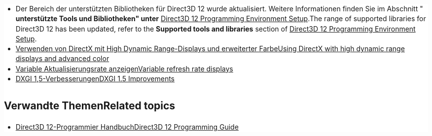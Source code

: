 -   <span data-ttu-id="a50ec-186">Der Bereich der unterstützten Bibliotheken für Direct3D 12 wurde aktualisiert. Weitere Informationen finden Sie im Abschnitt " **unterstützte Tools und Bibliotheken" unter** [Direct3D 12 Programming Environment Setup](directx-12-programming-environment-set-up.md).</span><span class="sxs-lookup"><span data-stu-id="a50ec-186">The range of supported libraries for Direct3D 12 has been updated, refer to the **Supported tools and libraries** section of [Direct3D 12 Programming Environment Setup](directx-12-programming-environment-set-up.md).</span></span>
-   [<span data-ttu-id="a50ec-187">Verwenden von DirectX mit High Dynamic Range-Displays und erweiterter Farbe</span><span class="sxs-lookup"><span data-stu-id="a50ec-187">Using DirectX with high dynamic range displays and advanced color</span></span>](../direct3darticles/high-dynamic-range.md)
-   [<span data-ttu-id="a50ec-188">Variable Aktualisierungsrate anzeigen</span><span class="sxs-lookup"><span data-stu-id="a50ec-188">Variable refresh rate displays</span></span>](../direct3ddxgi/variable-refresh-rate-displays.md)
-   [<span data-ttu-id="a50ec-189">DXGI 1,5-Verbesserungen</span><span class="sxs-lookup"><span data-stu-id="a50ec-189">DXGI 1.5 Improvements</span></span>](../direct3ddxgi/dxgi-1-5-improvements.md)

## <a name="related-topics"></a><span data-ttu-id="a50ec-190">Verwandte Themen</span><span class="sxs-lookup"><span data-stu-id="a50ec-190">Related topics</span></span>

* [<span data-ttu-id="a50ec-191">Direct3D 12-Programmier Handbuch</span><span class="sxs-lookup"><span data-stu-id="a50ec-191">Direct3D 12 Programming Guide</span></span>](directx-12-programming-guide.md)